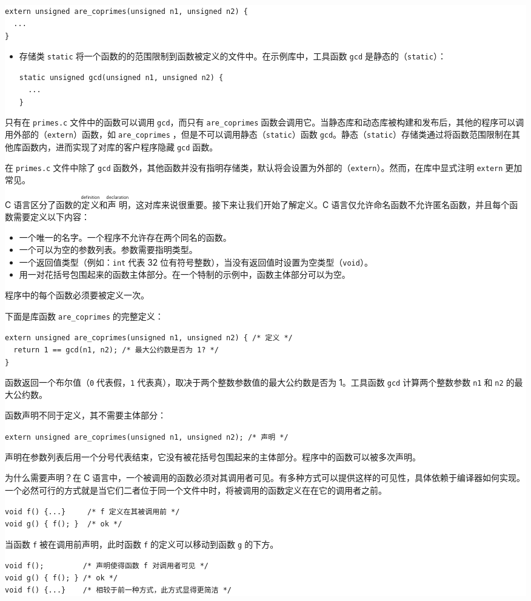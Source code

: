   ```
  extern unsigned are_coprimes(unsigned n1, unsigned n2) {
    ...
  }
  ``` 
- 存储类 `static` 将一个函数的的范围限制到函数被定义的文件中。在示例库中，工具函数 `gcd` 是静态的（`static`）：

  ```
  static unsigned gcd(unsigned n1, unsigned n2) {
    ...
  }
  ```

只有在 `primes.c` 文件中的函数可以调用 `gcd`，而只有 `are_coprimes` 函数会调用它。当静态库和动态库被构建和发布后，其他的程序可以调用外部的（`extern`）函数，如 `are_coprimes` ，但是不可以调用静态（`static`）函数 `gcd`。静态（`static`）存储类通过将函数范围限制在其他库函数内，进而实现了对库的客户程序隐藏 `gcd` 函数。

在 `primes.c` 文件中除了 `gcd` 函数外，其他函数并没有指明存储类，默认将会设置为外部的（`extern`）。然而，在库中显式注明 `extern` 更加常见。

C 语言区分了函数的<ruby>定义<rt>definition</rt></ruby>和<ruby>声明<rt>declaration</rt></ruby>，这对库来说很重要。接下来让我们开始了解定义。C 语言仅允许命名函数不允许匿名函数，并且每个函数需要定义以下内容：

- 一个唯一的名字。一个程序不允许存在两个同名的函数。
- 一个可以为空的参数列表。参数需要指明类型。
- 一个返回值类型（例如：`int` 代表 32 位有符号整数），当没有返回值时设置为空类型（`void`）。
- 用一对花括号包围起来的函数主体部分。在一个特制的示例中，函数主体部分可以为空。

程序中的每个函数必须要被定义一次。

下面是库函数 `are_coprimes` 的完整定义：

```
extern unsigned are_coprimes(unsigned n1, unsigned n2) { /* 定义 */
  return 1 == gcd(n1, n2); /* 最大公约数是否为 1? */
}
```

函数返回一个布尔值（`0` 代表假，`1` 代表真），取决于两个整数参数值的最大公约数是否为 1。工具函数 `gcd` 计算两个整数参数 `n1` 和 `n2` 的最大公约数。

函数声明不同于定义，其不需要主体部分：

```
extern unsigned are_coprimes(unsigned n1, unsigned n2); /* 声明 */
```

声明在参数列表后用一个分号代表结束，它没有被花括号包围起来的主体部分。程序中的函数可以被多次声明。

为什么需要声明？在 C 语言中，一个被调用的函数必须对其调用者可见。有多种方式可以提供这样的可见性，具体依赖于编译器如何实现。一个必然可行的方式就是当它们二者位于同一个文件中时，将被调用的函数定义在在它的调用者之前。

```
void f() {...}     /* f 定义在其被调用前 */
void g() { f(); }  /* ok */
```

当函数 `f` 被在调用前声明，此时函数 `f` 的定义可以移动到函数 `g` 的下方。

```
void f();         /* 声明使得函数 f 对调用者可见 */
void g() { f(); } /* ok */
void f() {...}    /* 相较于前一种方式，此方式显得更简洁 */
```
